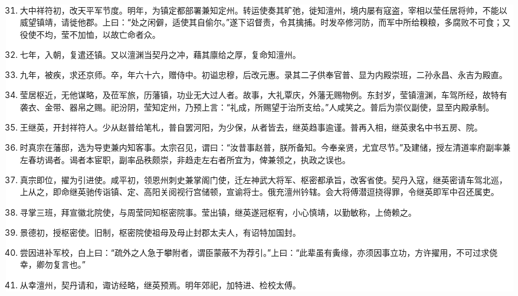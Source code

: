 31. <span id="列传第二十七-柴禹锡_张逊_杨守一_赵镕_周莹_王继英_王显柴禹锡，字玄圭，大名人。少时，有客见之曰：“子质不凡，若辅以经术，必致将相。”禹锡由是留心问学。时太宗居晋邸，以善应对，获给事焉。太平兴国初，授供奉官。三年，改翰林副使，迁如京使，仍掌翰林司。每夜直，上以藩府旧僚，多召访外事。迁宣徽北院使，赐第宝积坊。告秦王廷美阴谋，擢枢密副使。逾年，转南院使。服劳既久，益加勤敏。-31"></span>
大中祥符初，改天平军节度。明年，为镇定都部署兼知定州。转运使奏其旷弛，徙知澶州，境内屡有寇盗，宰相以莹任居将帅，不能以威望镇靖，请徙他郡。上曰：“处之闲僻，适使其自偷尔。”遂下诏督责，令其擒捕。时发卒修河防，而军中所给糗粮，多腐败不可食；又役使不均，莹不加恤，以故亡命者众。

32. <span id="列传第二十七-柴禹锡_张逊_杨守一_赵镕_周莹_王继英_王显柴禹锡，字玄圭，大名人。少时，有客见之曰：“子质不凡，若辅以经术，必致将相。”禹锡由是留心问学。时太宗居晋邸，以善应对，获给事焉。太平兴国初，授供奉官。三年，改翰林副使，迁如京使，仍掌翰林司。每夜直，上以藩府旧僚，多召访外事。迁宣徽北院使，赐第宝积坊。告秦王廷美阴谋，擢枢密副使。逾年，转南院使。服劳既久，益加勤敏。-32"></span>
七年，入朝，复遣还镇。又以澶渊当契丹之冲，藉其廪给之厚，复命知澶州。

33. <span id="列传第二十七-柴禹锡_张逊_杨守一_赵镕_周莹_王继英_王显柴禹锡，字玄圭，大名人。少时，有客见之曰：“子质不凡，若辅以经术，必致将相。”禹锡由是留心问学。时太宗居晋邸，以善应对，获给事焉。太平兴国初，授供奉官。三年，改翰林副使，迁如京使，仍掌翰林司。每夜直，上以藩府旧僚，多召访外事。迁宣徽北院使，赐第宝积坊。告秦王廷美阴谋，擢枢密副使。逾年，转南院使。服劳既久，益加勤敏。-33"></span>
九年，被疾，求还京师。卒，年六十六，赠侍中。初谥忠穆，后改元惠。录其二子供奉官普、显为内殿崇班，二孙永昌、永吉为殿直。

34. <span id="列传第二十七-柴禹锡_张逊_杨守一_赵镕_周莹_王继英_王显柴禹锡，字玄圭，大名人。少时，有客见之曰：“子质不凡，若辅以经术，必致将相。”禹锡由是留心问学。时太宗居晋邸，以善应对，获给事焉。太平兴国初，授供奉官。三年，改翰林副使，迁如京使，仍掌翰林司。每夜直，上以藩府旧僚，多召访外事。迁宣徽北院使，赐第宝积坊。告秦王廷美阴谋，擢枢密副使。逾年，转南院使。服劳既久，益加勤敏。-34"></span>
莹居枢近，无他谋略，及莅军旅，历藩镇，功业无大过人者。故事，大礼覃庆，外藩无赐物例。东封岁，莹镇澶渊，车驾所经，故特有袭衣、金带、器帛之赐。祀汾阴，莹知定州，乃预上言：“礼成，所赐望于治所支给。”人咸笑之。普后为崇仪副使，显至内殿承制。

35. <span id="列传第二十七-柴禹锡_张逊_杨守一_赵镕_周莹_王继英_王显柴禹锡，字玄圭，大名人。少时，有客见之曰：“子质不凡，若辅以经术，必致将相。”禹锡由是留心问学。时太宗居晋邸，以善应对，获给事焉。太平兴国初，授供奉官。三年，改翰林副使，迁如京使，仍掌翰林司。每夜直，上以藩府旧僚，多召访外事。迁宣徽北院使，赐第宝积坊。告秦王廷美阴谋，擢枢密副使。逾年，转南院使。服劳既久，益加勤敏。-35"></span>
王继英，开封祥符人。少从赵普给笔札，普自罢河阳，为少保，从者皆去，继英趋事逾谨。普再入相，继英隶名中书五房、院。

36. <span id="列传第二十七-柴禹锡_张逊_杨守一_赵镕_周莹_王继英_王显柴禹锡，字玄圭，大名人。少时，有客见之曰：“子质不凡，若辅以经术，必致将相。”禹锡由是留心问学。时太宗居晋邸，以善应对，获给事焉。太平兴国初，授供奉官。三年，改翰林副使，迁如京使，仍掌翰林司。每夜直，上以藩府旧僚，多召访外事。迁宣徽北院使，赐第宝积坊。告秦王廷美阴谋，擢枢密副使。逾年，转南院使。服劳既久，益加勤敏。-36"></span>
时真宗在藩邸，选为导吏兼内知客事。太宗召见，谓曰：“汝昔事赵普，朕所备知。今奉亲贤，尤宜尽节。”及建储，授左清道率府副率兼左春坊谒者。谒者本宦职，副率品秩颇崇，非趋走左右者所宜为，俾兼领之，执政之误也。

37. <span id="列传第二十七-柴禹锡_张逊_杨守一_赵镕_周莹_王继英_王显柴禹锡，字玄圭，大名人。少时，有客见之曰：“子质不凡，若辅以经术，必致将相。”禹锡由是留心问学。时太宗居晋邸，以善应对，获给事焉。太平兴国初，授供奉官。三年，改翰林副使，迁如京使，仍掌翰林司。每夜直，上以藩府旧僚，多召访外事。迁宣徽北院使，赐第宝积坊。告秦王廷美阴谋，擢枢密副使。逾年，转南院使。服劳既久，益加勤敏。-37"></span>
真宗即位，擢为引进使。咸平初，领恩州刺史兼掌阁门使，迁左神武大将军、枢密都承旨，改客省使。契丹入寇，继英密请车驾北巡，上从之，即命继英驰传诣镇、定、高阳关阅视行宫储顿，宣谕将士。俄充澶州钤辖。会大将傅潜逗挠得罪，令继英即军中召还属吏。

38. <span id="列传第二十七-柴禹锡_张逊_杨守一_赵镕_周莹_王继英_王显柴禹锡，字玄圭，大名人。少时，有客见之曰：“子质不凡，若辅以经术，必致将相。”禹锡由是留心问学。时太宗居晋邸，以善应对，获给事焉。太平兴国初，授供奉官。三年，改翰林副使，迁如京使，仍掌翰林司。每夜直，上以藩府旧僚，多召访外事。迁宣徽北院使，赐第宝积坊。告秦王廷美阴谋，擢枢密副使。逾年，转南院使。服劳既久，益加勤敏。-38"></span>
寻掌三班，拜宣徽北院使，与周莹同知枢密院事。莹出镇，继英遂冠枢宥，小心慎靖，以勤敏称，上倚赖之。

39. <span id="列传第二十七-柴禹锡_张逊_杨守一_赵镕_周莹_王继英_王显柴禹锡，字玄圭，大名人。少时，有客见之曰：“子质不凡，若辅以经术，必致将相。”禹锡由是留心问学。时太宗居晋邸，以善应对，获给事焉。太平兴国初，授供奉官。三年，改翰林副使，迁如京使，仍掌翰林司。每夜直，上以藩府旧僚，多召访外事。迁宣徽北院使，赐第宝积坊。告秦王廷美阴谋，擢枢密副使。逾年，转南院使。服劳既久，益加勤敏。-39"></span>
景德初，授枢密使。旧制，枢密院使祖母及母止封郡太夫人，有诏特加国封。

40. <span id="列传第二十七-柴禹锡_张逊_杨守一_赵镕_周莹_王继英_王显柴禹锡，字玄圭，大名人。少时，有客见之曰：“子质不凡，若辅以经术，必致将相。”禹锡由是留心问学。时太宗居晋邸，以善应对，获给事焉。太平兴国初，授供奉官。三年，改翰林副使，迁如京使，仍掌翰林司。每夜直，上以藩府旧僚，多召访外事。迁宣徽北院使，赐第宝积坊。告秦王廷美阴谋，擢枢密副使。逾年，转南院使。服劳既久，益加勤敏。-40"></span>
尝因进补军校，白上曰：“疏外之人急于攀附者，谓臣蒙蔽不为荐引。”上曰：“此辈虽有夤缘，亦须因事立功，方许擢用，不可过求侥幸，卿勿复言也。”

41. <span id="列传第二十七-柴禹锡_张逊_杨守一_赵镕_周莹_王继英_王显柴禹锡，字玄圭，大名人。少时，有客见之曰：“子质不凡，若辅以经术，必致将相。”禹锡由是留心问学。时太宗居晋邸，以善应对，获给事焉。太平兴国初，授供奉官。三年，改翰林副使，迁如京使，仍掌翰林司。每夜直，上以藩府旧僚，多召访外事。迁宣徽北院使，赐第宝积坊。告秦王廷美阴谋，擢枢密副使。逾年，转南院使。服劳既久，益加勤敏。-41"></span>
从幸澶州，契丹请和，诹访经略，继英预焉。明年郊祀，加特进、检校太傅。
